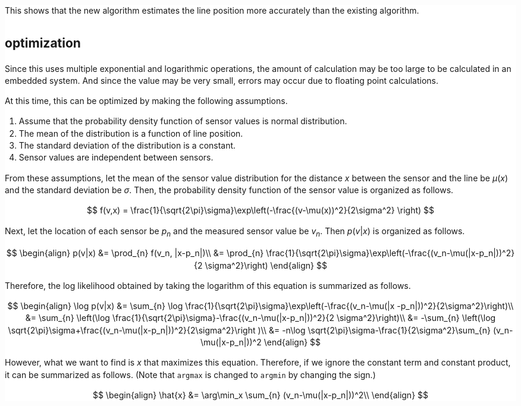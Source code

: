 This shows that the new algorithm estimates the line position more accurately than the existing algorithm.

## optimization

Since this uses multiple exponential and logarithmic operations, the amount of calculation may be too large to be calculated in an embedded system. And since the value may be very small, errors may occur due to floating point calculations.

At this time, this can be optimized by making the following assumptions.

1. Assume that the probability density function of sensor values is normal distribution.
1. The mean of the distribution is a function of line position.
1. The standard deviation of the distribution is a constant.
1. Sensor values are independent between sensors.

From these assumptions, let the mean of the sensor value distribution for the distance $x$ between the sensor and the line be $\mu(x)$ and the standard deviation be $\sigma$. Then, the probability density function of the sensor value is organized as follows.

$$
f(v,x) = \frac{1}{\sqrt{2\pi}\sigma}\exp\left(-\frac{(v-\mu(x))^2}{2\sigma^2} \right)
$$

Next, let the location of each sensor be $p_n$ and the measured sensor value be $v_n$. Then $p(v|x)$ is organized as follows.

$$
\begin{align}
p(v|x) &= \prod_{n} f(v_n, |x-p_n|)\\
&= \prod_{n} \frac{1}{\sqrt{2\pi}\sigma}\exp\left(-\frac{(v_n-\mu(|x-p_n|))^2}{2 \sigma^2}\right)
\end{align}
$$

Therefore, the log likelihood obtained by taking the logarithm of this equation is summarized as follows.

$$
\begin{align}
\log p(v|x) &= \sum_{n} \log \frac{1}{\sqrt{2\pi}\sigma}\exp\left(-\frac{(v_n-\mu(|x -p_n|))^2}{2\sigma^2}\right)\\
&= \sum_{n} \left(\log \frac{1}{\sqrt{2\pi}\sigma}-\frac{(v_n-\mu(|x-p_n|))^2}{2 \sigma^2}\right)\\
&= -\sum_{n} \left(\log \sqrt{2\pi}\sigma+\frac{(v_n-\mu(|x-p_n|))^2}{2\sigma^2}\right )\\
&= -n\log \sqrt{2\pi}\sigma-\frac{1}{2\sigma^2}\sum_{n} (v_n-\mu(|x-p_n|))^2
\end{align}
$$

However, what we want to find is $x$ that maximizes this equation. Therefore, if we ignore the constant term and constant product, it can be summarized as follows. (Note that `argmax` is changed to `argmin` by changing the sign.)

$$
\begin{align}
\hat{x} &= \arg\min_x \sum_{n} (v_n-\mu(|x-p_n|))^2\\
\end{align}
$$
